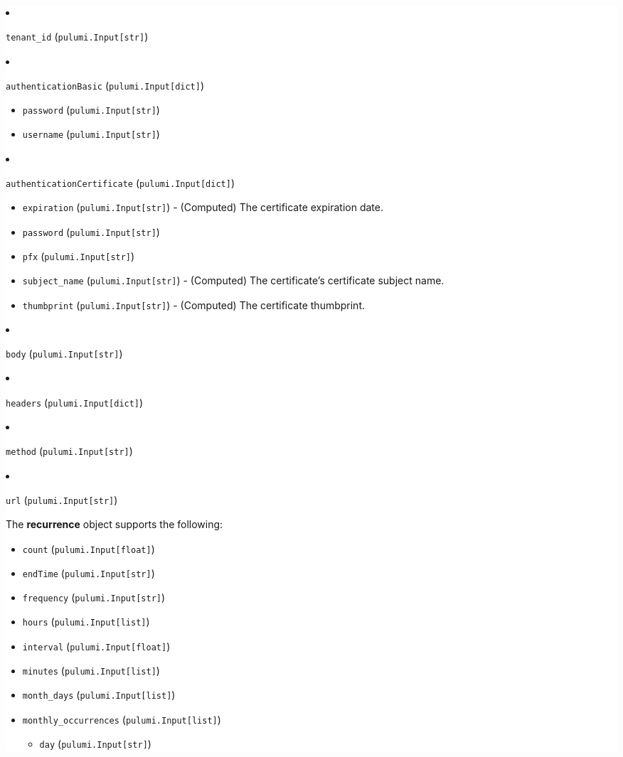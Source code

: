 <li><p><code class="docutils literal notranslate"><span class="pre">tenant_id</span></code> (<code class="docutils literal notranslate"><span class="pre">pulumi.Input[str]</span></code>)</p></li>
</ul>
</li>
<li><p><code class="docutils literal notranslate"><span class="pre">authenticationBasic</span></code> (<code class="docutils literal notranslate"><span class="pre">pulumi.Input[dict]</span></code>)</p>
<ul>
<li><p><code class="docutils literal notranslate"><span class="pre">password</span></code> (<code class="docutils literal notranslate"><span class="pre">pulumi.Input[str]</span></code>)</p></li>
<li><p><code class="docutils literal notranslate"><span class="pre">username</span></code> (<code class="docutils literal notranslate"><span class="pre">pulumi.Input[str]</span></code>)</p></li>
</ul>
</li>
<li><p><code class="docutils literal notranslate"><span class="pre">authenticationCertificate</span></code> (<code class="docutils literal notranslate"><span class="pre">pulumi.Input[dict]</span></code>)</p>
<ul>
<li><p><code class="docutils literal notranslate"><span class="pre">expiration</span></code> (<code class="docutils literal notranslate"><span class="pre">pulumi.Input[str]</span></code>) - (Computed)  The certificate expiration date.</p></li>
<li><p><code class="docutils literal notranslate"><span class="pre">password</span></code> (<code class="docutils literal notranslate"><span class="pre">pulumi.Input[str]</span></code>)</p></li>
<li><p><code class="docutils literal notranslate"><span class="pre">pfx</span></code> (<code class="docutils literal notranslate"><span class="pre">pulumi.Input[str]</span></code>)</p></li>
<li><p><code class="docutils literal notranslate"><span class="pre">subject_name</span></code> (<code class="docutils literal notranslate"><span class="pre">pulumi.Input[str]</span></code>) - (Computed) The certificate’s certificate subject name.</p></li>
<li><p><code class="docutils literal notranslate"><span class="pre">thumbprint</span></code> (<code class="docutils literal notranslate"><span class="pre">pulumi.Input[str]</span></code>) - (Computed) The certificate thumbprint.</p></li>
</ul>
</li>
<li><p><code class="docutils literal notranslate"><span class="pre">body</span></code> (<code class="docutils literal notranslate"><span class="pre">pulumi.Input[str]</span></code>)</p></li>
<li><p><code class="docutils literal notranslate"><span class="pre">headers</span></code> (<code class="docutils literal notranslate"><span class="pre">pulumi.Input[dict]</span></code>)</p></li>
<li><p><code class="docutils literal notranslate"><span class="pre">method</span></code> (<code class="docutils literal notranslate"><span class="pre">pulumi.Input[str]</span></code>)</p></li>
<li><p><code class="docutils literal notranslate"><span class="pre">url</span></code> (<code class="docutils literal notranslate"><span class="pre">pulumi.Input[str]</span></code>)</p></li>
</ul>
<p>The <strong>recurrence</strong> object supports the following:</p>
<ul class="simple">
<li><p><code class="docutils literal notranslate"><span class="pre">count</span></code> (<code class="docutils literal notranslate"><span class="pre">pulumi.Input[float]</span></code>)</p></li>
<li><p><code class="docutils literal notranslate"><span class="pre">endTime</span></code> (<code class="docutils literal notranslate"><span class="pre">pulumi.Input[str]</span></code>)</p></li>
<li><p><code class="docutils literal notranslate"><span class="pre">frequency</span></code> (<code class="docutils literal notranslate"><span class="pre">pulumi.Input[str]</span></code>)</p></li>
<li><p><code class="docutils literal notranslate"><span class="pre">hours</span></code> (<code class="docutils literal notranslate"><span class="pre">pulumi.Input[list]</span></code>)</p></li>
<li><p><code class="docutils literal notranslate"><span class="pre">interval</span></code> (<code class="docutils literal notranslate"><span class="pre">pulumi.Input[float]</span></code>)</p></li>
<li><p><code class="docutils literal notranslate"><span class="pre">minutes</span></code> (<code class="docutils literal notranslate"><span class="pre">pulumi.Input[list]</span></code>)</p></li>
<li><p><code class="docutils literal notranslate"><span class="pre">month_days</span></code> (<code class="docutils literal notranslate"><span class="pre">pulumi.Input[list]</span></code>)</p></li>
<li><p><code class="docutils literal notranslate"><span class="pre">monthly_occurrences</span></code> (<code class="docutils literal notranslate"><span class="pre">pulumi.Input[list]</span></code>)</p>
<ul>
<li><p><code class="docutils literal notranslate"><span class="pre">day</span></code> (<code class="docutils literal notranslate"><span class="pre">pulumi.Input[str]</span></code>)</p></li>